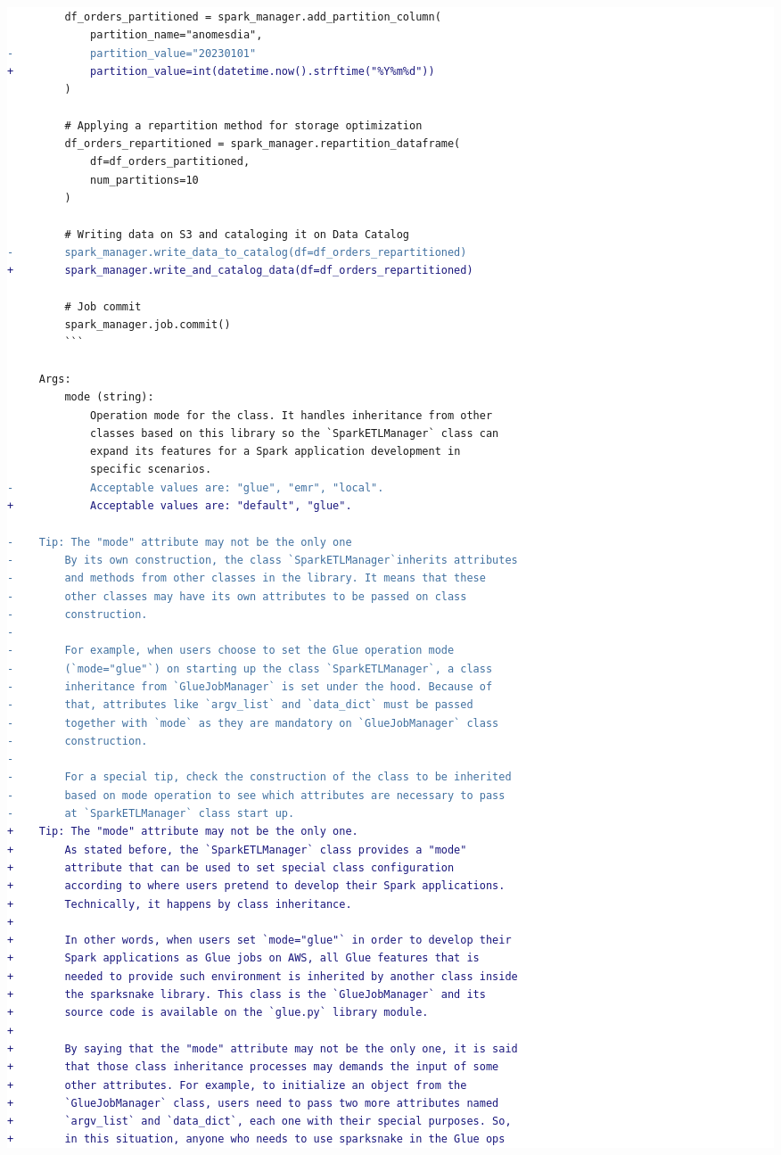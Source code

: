 ```diff
         df_orders_partitioned = spark_manager.add_partition_column(
             partition_name="anomesdia",
-            partition_value="20230101"
+            partition_value=int(datetime.now().strftime("%Y%m%d"))
         )
 
         # Applying a repartition method for storage optimization
         df_orders_repartitioned = spark_manager.repartition_dataframe(
             df=df_orders_partitioned,
             num_partitions=10
         )
 
         # Writing data on S3 and cataloging it on Data Catalog
-        spark_manager.write_data_to_catalog(df=df_orders_repartitioned)
+        spark_manager.write_and_catalog_data(df=df_orders_repartitioned)
 
         # Job commit
         spark_manager.job.commit()
         ```
 
     Args:
         mode (string):
             Operation mode for the class. It handles inheritance from other
             classes based on this library so the `SparkETLManager` class can
             expand its features for a Spark application development in
             specific scenarios.
-            Acceptable values are: "glue", "emr", "local".
+            Acceptable values are: "default", "glue".
 
-    Tip: The "mode" attribute may not be the only one
-        By its own construction, the class `SparkETLManager`inherits attributes
-        and methods from other classes in the library. It means that these
-        other classes may have its own attributes to be passed on class
-        construction.
-
-        For example, when users choose to set the Glue operation mode
-        (`mode="glue"`) on starting up the class `SparkETLManager`, a class
-        inheritance from `GlueJobManager` is set under the hood. Because of
-        that, attributes like `argv_list` and `data_dict` must be passed
-        together with `mode` as they are mandatory on `GlueJobManager` class
-        construction.
-
-        For a special tip, check the construction of the class to be inherited
-        based on mode operation to see which attributes are necessary to pass
-        at `SparkETLManager` class start up.
+    Tip: The "mode" attribute may not be the only one.
+        As stated before, the `SparkETLManager` class provides a "mode"
+        attribute that can be used to set special class configuration
+        according to where users pretend to develop their Spark applications.
+        Technically, it happens by class inheritance.
+
+        In other words, when users set `mode="glue"` in order to develop their
+        Spark applications as Glue jobs on AWS, all Glue features that is
+        needed to provide such environment is inherited by another class inside
+        the sparksnake library. This class is the `GlueJobManager` and its
+        source code is available on the `glue.py` library module.
+
+        By saying that the "mode" attribute may not be the only one, it is said
+        that those class inheritance processes may demands the input of some
+        other attributes. For example, to initialize an object from the
+        `GlueJobManager` class, users need to pass two more attributes named
+        `argv_list` and `data_dict`, each one with their special purposes. So,
+        in this situation, anyone who needs to use sparksnake in the Glue ops
```